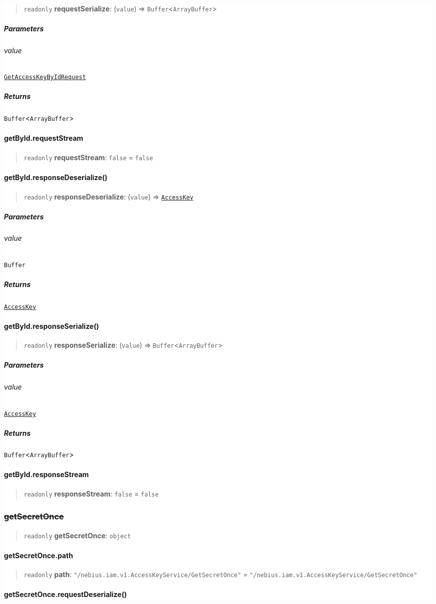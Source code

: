> `readonly` **requestSerialize**: (`value`) => `Buffer`\<`ArrayBuffer`\>

##### Parameters

###### value

[`GetAccessKeyByIdRequest`](../interfaces/GetAccessKeyByIdRequest.md)

##### Returns

`Buffer`\<`ArrayBuffer`\>

#### getById.requestStream

> `readonly` **requestStream**: `false` = `false`

#### getById.responseDeserialize()

> `readonly` **responseDeserialize**: (`value`) => [`AccessKey`](../interfaces/AccessKey.md)

##### Parameters

###### value

`Buffer`

##### Returns

[`AccessKey`](../interfaces/AccessKey.md)

#### getById.responseSerialize()

> `readonly` **responseSerialize**: (`value`) => `Buffer`\<`ArrayBuffer`\>

##### Parameters

###### value

[`AccessKey`](../interfaces/AccessKey.md)

##### Returns

`Buffer`\<`ArrayBuffer`\>

#### getById.responseStream

> `readonly` **responseStream**: `false` = `false`

### ~~getSecretOnce~~

> `readonly` **getSecretOnce**: `object`

#### getSecretOnce.path

> `readonly` **path**: `"/nebius.iam.v1.AccessKeyService/GetSecretOnce"` = `"/nebius.iam.v1.AccessKeyService/GetSecretOnce"`

#### getSecretOnce.requestDeserialize()
